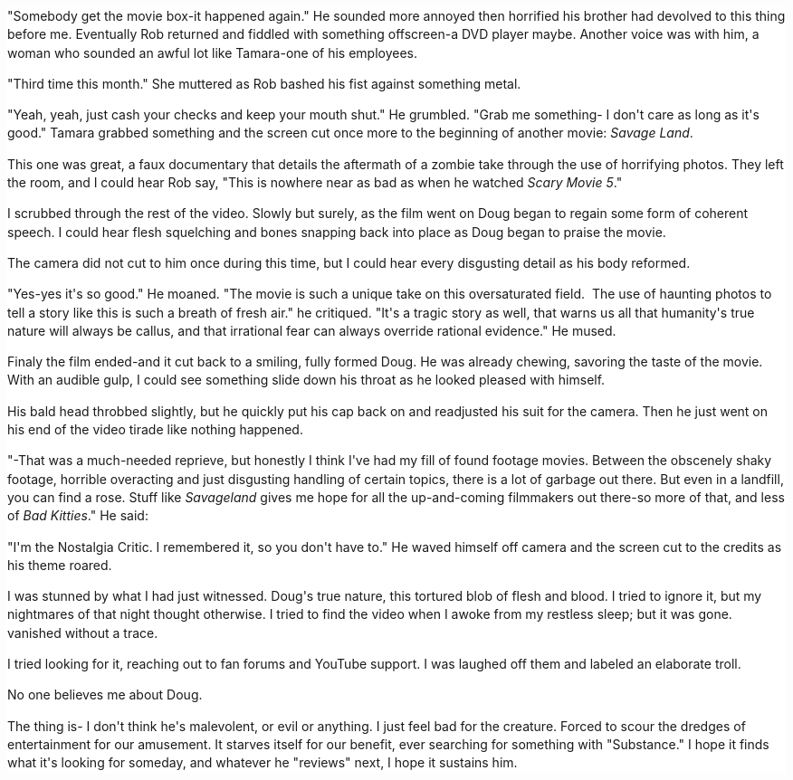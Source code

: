 "Somebody get the movie box-it happened again." He sounded more annoyed then horrified his brother had devolved to this thing before me. Eventually Rob returned and fiddled with something offscreen-a DVD player maybe. Another voice was with him, a woman who sounded an awful lot like Tamara-one of his employees. 

"Third time this month." She muttered as Rob bashed his fist against something metal.

"Yeah, yeah, just cash your checks and keep your mouth shut." He grumbled. "Grab me something- I don't care as long as it's good." Tamara grabbed something and the screen cut once more to the beginning of another movie: *Savage Land*.

This one was great, a faux documentary that details the aftermath of a zombie take through the use of horrifying photos. They left the room, and I could hear Rob say, "This is nowhere near as bad as when he watched *Scary Movie 5*." 

I scrubbed through the rest of the video. Slowly but surely, as the film went on Doug began to regain some form of coherent speech. I could hear flesh squelching and bones snapping back into place as Doug began to praise the movie.

The camera did not cut to him once during this time, but I could hear every disgusting detail as his body reformed. 

"Yes-yes it's so good." He moaned. "The movie is such a unique take on this oversaturated field.  The use of haunting photos to tell a story like this is such a breath of fresh air." he critiqued. "It's a tragic story as well, that warns us all that humanity's true nature will always be callus, and that irrational fear can always override rational evidence." He mused.

Finaly the film ended-and it cut back to a smiling, fully formed Doug. He was already chewing, savoring the taste of the movie. With an audible gulp, I could see something slide down his throat as he looked pleased with himself.

His bald head throbbed slightly, but he quickly put his cap back on and readjusted his suit for the camera. Then he just went on his end of the video tirade like nothing happened.

"-That was a much-needed reprieve, but honestly I think I've had my fill of found footage movies. Between the obscenely shaky footage, horrible overacting and just disgusting handling of certain topics, there is a lot of garbage out there. But even in a landfill, you can find a rose. Stuff like *Savageland* gives me hope for all the up-and-coming filmmakers out there-so more of that, and less of *Bad Kitties*." He said:

"I'm the Nostalgia Critic. I remembered it, so you don't have to." He waved himself off camera and the screen cut to the credits as his theme roared.

I was stunned by what I had just witnessed. Doug's true nature, this tortured blob of flesh and blood. I tried to ignore it, but my nightmares of that night thought otherwise. I tried to find the video when I awoke from my restless sleep; but it was gone. vanished without a trace.

I tried looking for it, reaching out to fan forums and YouTube support. I was laughed off them and labeled an elaborate troll.

No one believes me about Doug.

The thing is- I don't think he's malevolent, or evil or anything. I just feel bad for the creature. Forced to scour the dredges of entertainment for our amusement. It starves itself for our benefit, ever searching for something with "Substance." I hope it finds what it's looking for someday, and whatever he "reviews" next, I hope it sustains him.